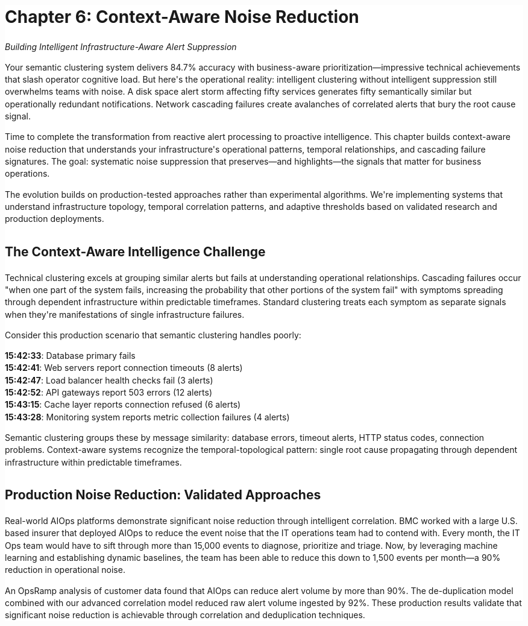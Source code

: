 # Chapter 6: Context-Aware Noise Reduction
*Building Intelligent Infrastructure-Aware Alert Suppression*

Your semantic clustering system delivers 84.7% accuracy with business-aware prioritization—impressive technical achievements that slash operator cognitive load. But here's the operational reality: intelligent clustering without intelligent suppression still overwhelms teams with noise. A disk space alert storm affecting fifty services generates fifty semantically similar but operationally redundant notifications. Network cascading failures create avalanches of correlated alerts that bury the root cause signal.

Time to complete the transformation from reactive alert processing to proactive intelligence. This chapter builds context-aware noise reduction that understands your infrastructure's operational patterns, temporal relationships, and cascading failure signatures. The goal: systematic noise suppression that preserves—and highlights—the signals that matter for business operations.

The evolution builds on production-tested approaches rather than experimental algorithms. We're implementing systems that understand infrastructure topology, temporal correlation patterns, and adaptive thresholds based on validated research and production deployments.

## The Context-Aware Intelligence Challenge

Technical clustering excels at grouping similar alerts but fails at understanding operational relationships. Cascading failures occur "when one part of the system fails, increasing the probability that other portions of the system fail" with symptoms spreading through dependent infrastructure within predictable timeframes. Standard clustering treats each symptom as separate signals when they're manifestations of single infrastructure failures.

Consider this production scenario that semantic clustering handles poorly:

**15:42:33**: Database primary fails  
**15:42:41**: Web servers report connection timeouts (8 alerts)  
**15:42:47**: Load balancer health checks fail (3 alerts)  
**15:42:52**: API gateways report 503 errors (12 alerts)  
**15:43:15**: Cache layer reports connection refused (6 alerts)  
**15:43:28**: Monitoring system reports metric collection failures (4 alerts)

Semantic clustering groups these by message similarity: database errors, timeout alerts, HTTP status codes, connection problems. Context-aware systems recognize the temporal-topological pattern: single root cause propagating through dependent infrastructure within predictable timeframes.

## Production Noise Reduction: Validated Approaches

Real-world AIOps platforms demonstrate significant noise reduction through intelligent correlation. BMC worked with a large U.S. based insurer that deployed AIOps to reduce the event noise that the IT operations team had to contend with. Every month, the IT Ops team would have to sift through more than 15,000 events to diagnose, prioritize and triage. Now, by leveraging machine learning and establishing dynamic baselines, the team has been able to reduce this down to 1,500 events per month—a 90% reduction in operational noise.

An OpsRamp analysis of customer data found that AIOps can reduce alert volume by more than 90%. The de-duplication model combined with our advanced correlation model reduced raw alert volume ingested by 92%. These production results validate that significant noise reduction is achievable through correlation and deduplication techniques.
